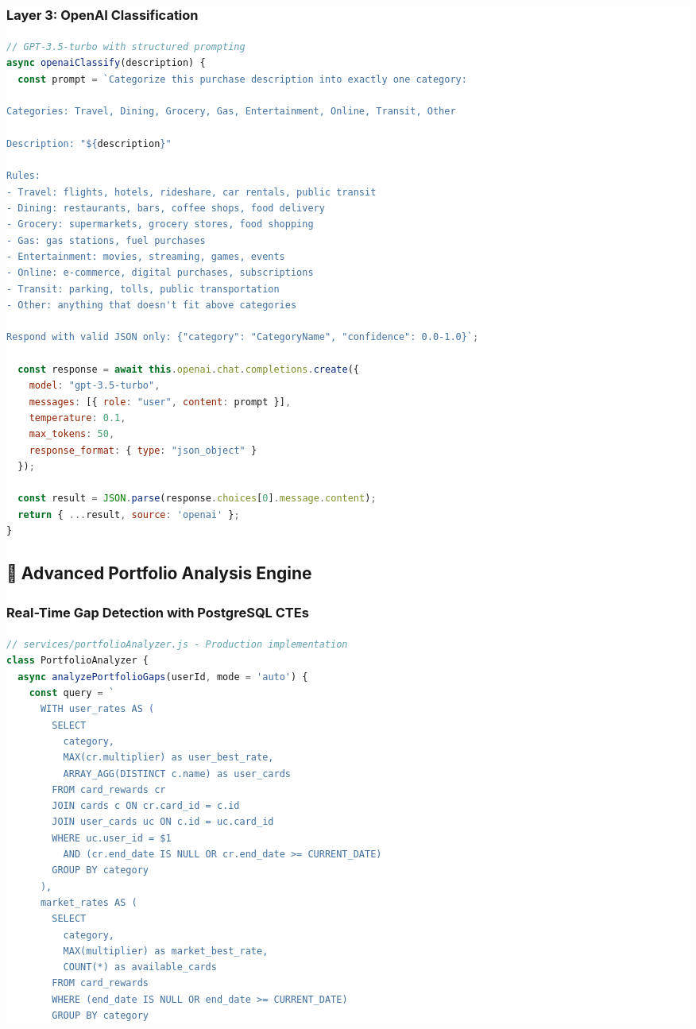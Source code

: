 ### **Layer 3: OpenAI Classification**
```javascript
// GPT-3.5-turbo with structured prompting
async openaiClassify(description) {
  const prompt = `Categorize this purchase description into exactly one category:

Categories: Travel, Dining, Grocery, Gas, Entertainment, Online, Transit, Other

Description: "${description}"

Rules:
- Travel: flights, hotels, rideshare, car rentals, public transit
- Dining: restaurants, bars, coffee shops, food delivery
- Grocery: supermarkets, grocery stores, food shopping
- Gas: gas stations, fuel purchases
- Entertainment: movies, streaming, games, events
- Online: e-commerce, digital purchases, subscriptions
- Transit: parking, tolls, public transportation
- Other: anything that doesn't fit above categories

Respond with valid JSON only: {"category": "CategoryName", "confidence": 0.0-1.0}`;

  const response = await this.openai.chat.completions.create({
    model: "gpt-3.5-turbo",
    messages: [{ role: "user", content: prompt }],
    temperature: 0.1,
    max_tokens: 50,
    response_format: { type: "json_object" }
  });

  const result = JSON.parse(response.choices[0].message.content);
  return { ...result, source: 'openai' };
}
```

## 💎 **Advanced Portfolio Analysis Engine**

### **Real-Time Gap Detection with PostgreSQL CTEs**
```javascript
// services/portfolioAnalyzer.js - Production implementation
class PortfolioAnalyzer {
  async analyzePortfolioGaps(userId, mode = 'auto') {
    const query = `
      WITH user_rates AS (
        SELECT
          category,
          MAX(cr.multiplier) as user_best_rate,
          ARRAY_AGG(DISTINCT c.name) as user_cards
        FROM card_rewards cr
        JOIN cards c ON cr.card_id = c.id
        JOIN user_cards uc ON c.id = uc.card_id
        WHERE uc.user_id = $1
          AND (cr.end_date IS NULL OR cr.end_date >= CURRENT_DATE)
        GROUP BY category
      ),
      market_rates AS (
        SELECT
          category,
          MAX(multiplier) as market_best_rate,
          COUNT(*) as available_cards
        FROM card_rewards
        WHERE (end_date IS NULL OR end_date >= CURRENT_DATE)
        GROUP BY category
```
